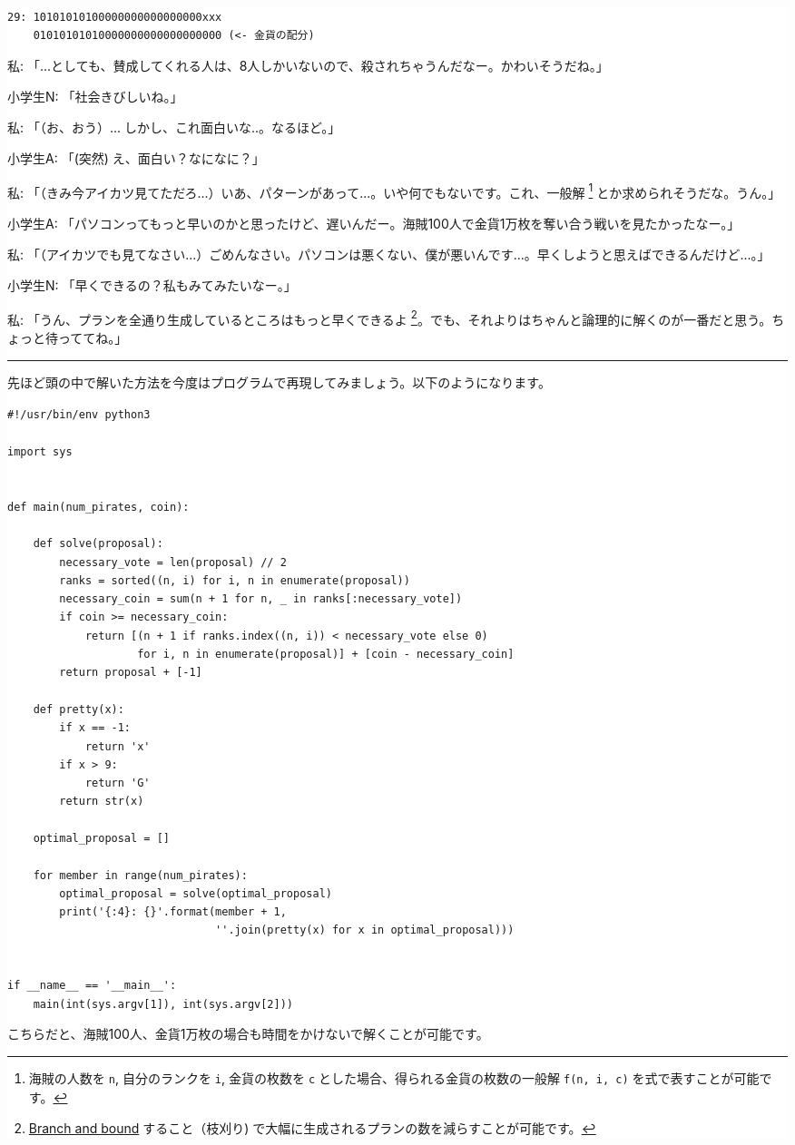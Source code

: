     29: 10101010100000000000000000xxx
        01010101010000000000000000000 (<- 金貨の配分)


私: 「...としても、賛成してくれる人は、8人しかいないので、殺されちゃうんだなー。かわいそうだね。」

小学生N: 「社会きびしいね。」

私: 「（お、おう）... しかし、これ面白いな..。なるほど。」

小学生A: 「(突然) え、面白い？なになに？」

私: 「（きみ今アイカツ見てただろ...）いあ、パターンがあって...。いや何でもないです。これ、一般解 [^2] とか求められそうだな。うん。」

小学生A: 「パソコンってもっと早いのかと思ったけど、遅いんだー。海賊100人で金貨1万枚を奪い合う戦いを見たかったなー。」

私: 「（アイカツでも見てなさい...）ごめんなさい。パソコンは悪くない、僕が悪いんです...。早くしようと思えばできるんだけど...。」

小学生N: 「早くできるの？私もみてみたいなー。」

私: 「うん、プランを全通り生成しているところはもっと早くできるよ [^3]。でも、それよりはちゃんと論理的に解くのが一番だと思う。ちょっと待っててね。」

---

先ほど頭の中で解いた方法を今度はプログラムで再現してみましょう。以下のようになります。

    #!/usr/bin/env python3

    import sys


    def main(num_pirates, coin):

        def solve(proposal):
            necessary_vote = len(proposal) // 2
            ranks = sorted((n, i) for i, n in enumerate(proposal))
            necessary_coin = sum(n + 1 for n, _ in ranks[:necessary_vote])
            if coin >= necessary_coin:
                return [(n + 1 if ranks.index((n, i)) < necessary_vote else 0)
                        for i, n in enumerate(proposal)] + [coin - necessary_coin]
            return proposal + [-1]

        def pretty(x):
            if x == -1:
                return 'x'
            if x > 9:
                return 'G'
            return str(x)

        optimal_proposal = []

        for member in range(num_pirates):
            optimal_proposal = solve(optimal_proposal)
            print('{:4}: {}'.format(member + 1,
                                    ''.join(pretty(x) for x in optimal_proposal)))


    if __name__ == '__main__':
        main(int(sys.argv[1]), int(sys.argv[2]))


こちらだと、海賊100人、金貨1万枚の場合も時間をかけないで解くことが可能です。


[^1]: 海賊3人の場合は、`Combination(102, 2) = 5,151` 通りです。4人の場合は、`Combination(103, 3) = 176,851` 通り、5人の場合は、`Combination(104, 4) = 4,598,126` 通りです。
[^2]: 海賊の人数を `n`, 自分のランクを `i`, 金貨の枚数を `c` とした場合、得られる金貨の枚数の一般解 `f(n, i, c)` を式で表すことが可能です。
[^3]: [Branch and bound](http://en.wikipedia.org/wiki/Branch_and_bound) すること（枝刈り) で大幅に生成されるプランの数を減らすことが可能です。